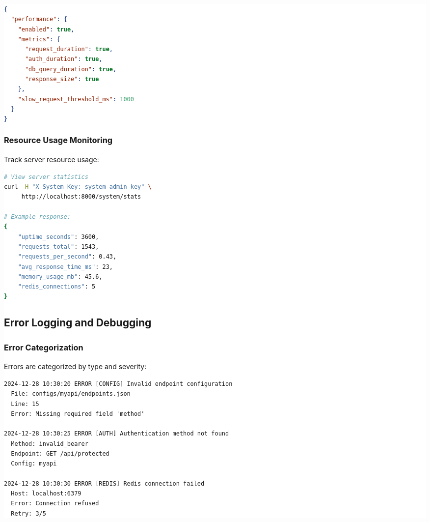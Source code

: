 ```json
{
  "performance": {
    "enabled": true,
    "metrics": {
      "request_duration": true,
      "auth_duration": true,
      "db_query_duration": true,
      "response_size": true
    },
    "slow_request_threshold_ms": 1000
  }
}
```

### Resource Usage Monitoring

Track server resource usage:

```bash
# View server statistics
curl -H "X-System-Key: system-admin-key" \
     http://localhost:8000/system/stats

# Example response:
{
    "uptime_seconds": 3600,
    "requests_total": 1543,
    "requests_per_second": 0.43,
    "avg_response_time_ms": 23,
    "memory_usage_mb": 45.6,
    "redis_connections": 5
}
```

## Error Logging and Debugging

### Error Categorization

Errors are categorized by type and severity:

```
2024-12-28 10:30:20 ERROR [CONFIG] Invalid endpoint configuration
  File: configs/myapi/endpoints.json
  Line: 15
  Error: Missing required field 'method'

2024-12-28 10:30:25 ERROR [AUTH] Authentication method not found
  Method: invalid_bearer
  Endpoint: GET /api/protected
  Config: myapi

2024-12-28 10:30:30 ERROR [REDIS] Redis connection failed
  Host: localhost:6379
  Error: Connection refused
  Retry: 3/5
```
